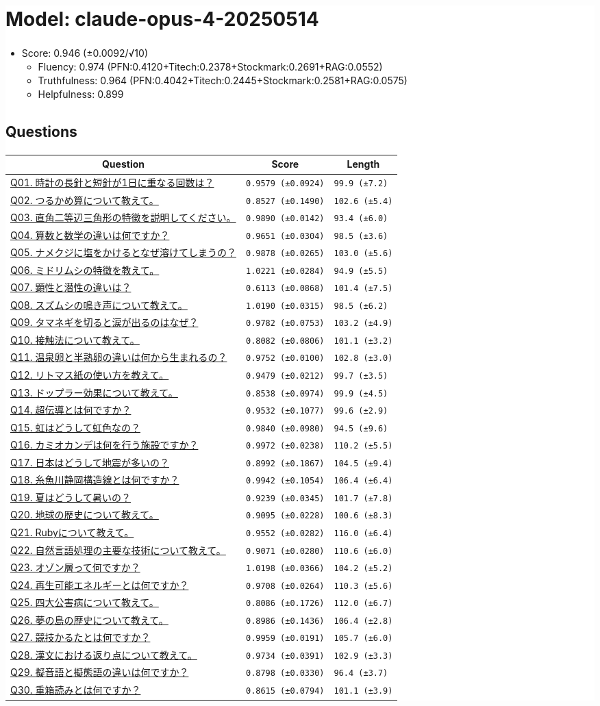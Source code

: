 # Model: claude-opus-4-20250514



- Score: 0.946 (±0.0092/√10)
  - Fluency: 0.974 (PFN:0.4120+Titech:0.2378+Stockmark:0.2691+RAG:0.0552)
  - Truthfulness: 0.964 (PFN:0.4042+Titech:0.2445+Stockmark:0.2581+RAG:0.0575)
  - Helpfulness: 0.899
## Questions

| Question | Score | Length |
|----------|-------|--------|
| [Q01. 時計の長針と短針が1日に重なる回数は？](#Q01) | <code>0.9579 (±0.0924)</code> | <code>99.9 (±7.2)</code> |
| [Q02. つるかめ算について教えて。](#Q02) | <code>0.8527 (±0.1490)</code> | <code>102.6 (±5.4)</code> |
| [Q03. 直角二等辺三角形の特徴を説明してください。](#Q03) | <code>0.9890 (±0.0142)</code> | <code>93.4 (±6.0)</code> |
| [Q04. 算数と数学の違いは何ですか？](#Q04) | <code>0.9651 (±0.0304)</code> | <code>98.5 (±3.6)</code> |
| [Q05. ナメクジに塩をかけるとなぜ溶けてしまうの？](#Q05) | <code>0.9878 (±0.0265)</code> | <code>103.0 (±5.6)</code> |
| [Q06. ミドリムシの特徴を教えて。](#Q06) | <code>1.0221 (±0.0284)</code> | <code>94.9 (±5.5)</code> |
| [Q07. 顕性と潜性の違いは？](#Q07) | <code>0.6113 (±0.0868)</code> | <code>101.4 (±7.5)</code> |
| [Q08. スズムシの鳴き声について教えて。](#Q08) | <code>1.0190 (±0.0315)</code> | <code>98.5 (±6.2)</code> |
| [Q09. タマネギを切ると涙が出るのはなぜ？](#Q09) | <code>0.9782 (±0.0753)</code> | <code>103.2 (±4.9)</code> |
| [Q10. 接触法について教えて。](#Q10) | <code>0.8082 (±0.0806)</code> | <code>101.1 (±3.2)</code> |
| [Q11. 温泉卵と半熟卵の違いは何から生まれるの？](#Q11) | <code>0.9752 (±0.0100)</code> | <code>102.8 (±3.0)</code> |
| [Q12. リトマス紙の使い方を教えて。](#Q12) | <code>0.9479 (±0.0212)</code> | <code>99.7 (±3.5)</code> |
| [Q13. ドップラー効果について教えて。](#Q13) | <code>0.8538 (±0.0974)</code> | <code>99.9 (±4.5)</code> |
| [Q14. 超伝導とは何ですか？](#Q14) | <code>0.9532 (±0.1077)</code> | <code>99.6 (±2.9)</code> |
| [Q15. 虹はどうして虹色なの？](#Q15) | <code>0.9840 (±0.0980)</code> | <code>94.5 (±9.6)</code> |
| [Q16. カミオカンデは何を行う施設ですか？](#Q16) | <code>0.9972 (±0.0238)</code> | <code>110.2 (±5.5)</code> |
| [Q17. 日本はどうして地震が多いの？](#Q17) | <code>0.8992 (±0.1867)</code> | <code>104.5 (±9.4)</code> |
| [Q18. 糸魚川静岡構造線とは何ですか？](#Q18) | <code>0.9942 (±0.1054)</code> | <code>106.4 (±6.4)</code> |
| [Q19. 夏はどうして暑いの？](#Q19) | <code>0.9239 (±0.0345)</code> | <code>101.7 (±7.8)</code> |
| [Q20. 地球の歴史について教えて。](#Q20) | <code>0.9095 (±0.0228)</code> | <code>100.6 (±8.3)</code> |
| [Q21. Rubyについて教えて。](#Q21) | <code>0.9552 (±0.0282)</code> | <code>116.0 (±6.4)</code> |
| [Q22. 自然言語処理の主要な技術について教えて。](#Q22) | <code>0.9071 (±0.0280)</code> | <code>110.6 (±6.0)</code> |
| [Q23. オゾン層って何ですか？](#Q23) | <code>1.0198 (±0.0366)</code> | <code>104.2 (±5.2)</code> |
| [Q24. 再生可能エネルギーとは何ですか？](#Q24) | <code>0.9708 (±0.0264)</code> | <code>110.3 (±5.6)</code> |
| [Q25. 四大公害病について教えて。](#Q25) | <code>0.8086 (±0.1726)</code> | <code>112.0 (±6.7)</code> |
| [Q26. 夢の島の歴史について教えて。](#Q26) | <code>0.8986 (±0.1436)</code> | <code>106.4 (±2.8)</code> |
| [Q27. 競技かるたとは何ですか？](#Q27) | <code>0.9959 (±0.0191)</code> | <code>105.7 (±6.0)</code> |
| [Q28. 漢文における返り点について教えて。](#Q28) | <code>0.9734 (±0.0391)</code> | <code>102.9 (±3.3)</code> |
| [Q29. 擬音語と擬態語の違いは何ですか？](#Q29) | <code>0.8798 (±0.0330)</code> | <code>96.4 (±3.7)</code> |
| [Q30. 重箱読みとは何ですか？](#Q30) | <code>0.8615 (±0.0794)</code> | <code>101.1 (±3.9)</code> |